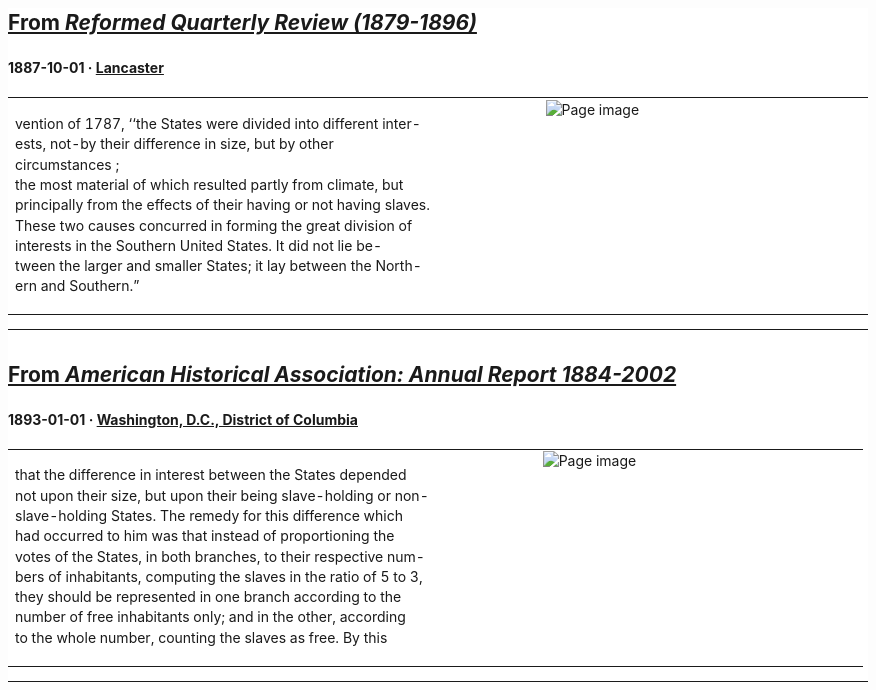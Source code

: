 
## [From _Reformed Quarterly Review (1879-1896)_](https://archive.org/details/sim_reformed-quarterly-review_1887-10_34_4_0/page/n35/mode/1up?view=theater)

#### 1887-10-01 &middot; [Lancaster](http://dbpedia.org/resource/Lancaster%2C_Pennsylvania)

<table style="width: 100%;"><tr><td style="width: 50%">

  
vention of 1787, ‘‘the States were divided into different inter-  
ests, not-by their difference in size, but by other circumstances ;  
the most material of which resulted partly from climate, but  
principally from the effects of their having or not having slaves.  
These two causes concurred in forming the great division of  
interests in the Southern United States. It did not lie be-  
tween the larger and smaller States; it lay between the North-  
ern and Southern.”
</td><td style="width: 50%; max-height: 75%; margin: auto; display: block;">
<img alt="Page image" src="https://iiif.archive.org/image/iiif/2/sim_reformed-quarterly-review_1887-10_34_4_0%2Fsim_reformed-quarterly-review_1887-10_34_4_0_jp2.zip%2Fsim_reformed-quarterly-review_1887-10_34_4_0_jp2%2Fsim_reformed-quarterly-review_1887-10_34_4_0_0035.jp2/pct:16.616161616161616,27.742749054224465,67.82828282828282,14.848675914249684/600,/0/default.jpg"/>
</td>
</tr></table>

---

## [From _American Historical Association: Annual Report 1884-2002_](https://archive.org/details/sim_american-historical-association-annual-report_1893/page/n246/mode/1up?view=theater)

#### 1893-01-01 &middot; [Washington, D.C., District of Columbia](http://dbpedia.org/resource/Washington%2C_D.C.)

<table style="width: 100%;"><tr><td style="width: 50%">

  
that the difference in interest between the States depended  
not upon their size, but upon their being slave-holding or non-  
slave-holding States. The remedy for this difference which  
had occurred to him was that instead of proportioning the  
votes of the States, in both branches, to their respective num-  
bers of inhabitants, computing the slaves in the ratio of 5 to 3,  
they should be represented in one branch according to the  
number of free inhabitants only; and in the other, according  
to the whole number, counting the slaves as free. By this
</td><td style="width: 50%; max-height: 75%; margin: auto; display: block;">
<img alt="Page image" src="https://iiif.archive.org/image/iiif/2/sim_american-historical-association-annual-report_1893%2Fsim_american-historical-association-annual-report_1893_jp2.zip%2Fsim_american-historical-association-annual-report_1893_jp2%2Fsim_american-historical-association-annual-report_1893_0246.jp2/pct:16.531664212076585,68.45723014256619,56.480117820324004,14.562118126272912/600,/0/default.jpg"/>
</td>
</tr></table>

---
